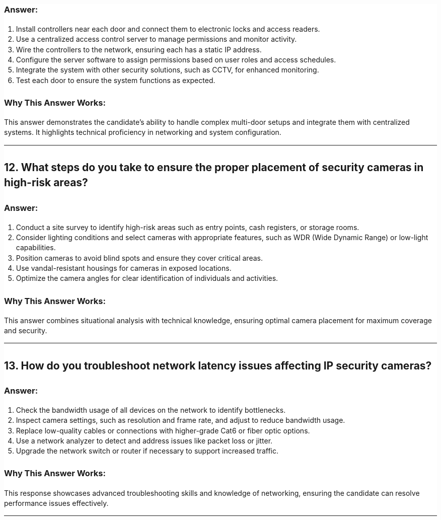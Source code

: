 ### Answer:
1. Install controllers near each door and connect them to electronic locks and access readers.
2. Use a centralized access control server to manage permissions and monitor activity.
3. Wire the controllers to the network, ensuring each has a static IP address.
4. Configure the server software to assign permissions based on user roles and access schedules.
5. Integrate the system with other security solutions, such as CCTV, for enhanced monitoring.
6. Test each door to ensure the system functions as expected.

### Why This Answer Works:
This answer demonstrates the candidate’s ability to handle complex multi-door setups and integrate them with centralized systems. It highlights technical proficiency in networking and system configuration.

---

## 12. **What steps do you take to ensure the proper placement of security cameras in high-risk areas?**

### Answer:
1. Conduct a site survey to identify high-risk areas such as entry points, cash registers, or storage rooms.
2. Consider lighting conditions and select cameras with appropriate features, such as WDR (Wide Dynamic Range) or low-light capabilities.
3. Position cameras to avoid blind spots and ensure they cover critical areas.
4. Use vandal-resistant housings for cameras in exposed locations.
5. Optimize the camera angles for clear identification of individuals and activities.

### Why This Answer Works:
This answer combines situational analysis with technical knowledge, ensuring optimal camera placement for maximum coverage and security.

---

## 13. **How do you troubleshoot network latency issues affecting IP security cameras?**

### Answer:
1. Check the bandwidth usage of all devices on the network to identify bottlenecks.
2. Inspect camera settings, such as resolution and frame rate, and adjust to reduce bandwidth usage.
3. Replace low-quality cables or connections with higher-grade Cat6 or fiber optic options.
4. Use a network analyzer to detect and address issues like packet loss or jitter.
5. Upgrade the network switch or router if necessary to support increased traffic.

### Why This Answer Works:
This response showcases advanced troubleshooting skills and knowledge of networking, ensuring the candidate can resolve performance issues effectively.

---
